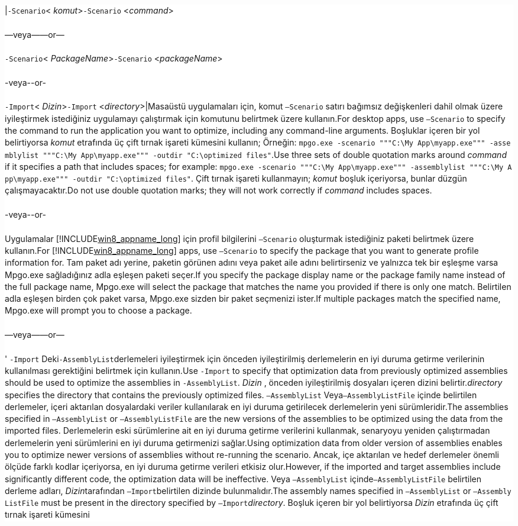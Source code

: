 |<span data-ttu-id="f6d65-129">`-Scenario`\< *komut*></span><span class="sxs-lookup"><span data-stu-id="f6d65-129">`-Scenario` \<*command*></span></span><br /><br /> <span data-ttu-id="f6d65-130">—veya—</span><span class="sxs-lookup"><span data-stu-id="f6d65-130">—or—</span></span><br /><br /> <span data-ttu-id="f6d65-131">`-Scenario`\< *PackageName*></span><span class="sxs-lookup"><span data-stu-id="f6d65-131">`-Scenario` \<*packageName*></span></span><br /><br /> <span data-ttu-id="f6d65-132">-veya-</span><span class="sxs-lookup"><span data-stu-id="f6d65-132">-or-</span></span><br /><br /> <span data-ttu-id="f6d65-133">`-Import`\< *Dizin*></span><span class="sxs-lookup"><span data-stu-id="f6d65-133">`-Import` \<*directory*></span></span>|<span data-ttu-id="f6d65-134">Masaüstü uygulamaları için, komut `–Scenario` satırı bağımsız değişkenleri dahil olmak üzere iyileştirmek istediğiniz uygulamayı çalıştırmak için komutunu belirtmek üzere kullanın.</span><span class="sxs-lookup"><span data-stu-id="f6d65-134">For desktop apps, use `–Scenario` to specify the command to run the application you want to optimize, including any command-line arguments.</span></span> <span data-ttu-id="f6d65-135">Boşluklar içeren bir yol belirtiyorsa *komut* etrafında üç çift tırnak işareti kümesini kullanın; Örneğin: `mpgo.exe -scenario """C:\My App\myapp.exe""" -assemblylist """C:\My App\myapp.exe""" -outdir "C:\optimized files"`.</span><span class="sxs-lookup"><span data-stu-id="f6d65-135">Use three sets of double quotation marks around *command* if it specifies a path that includes spaces; for example: `mpgo.exe -scenario """C:\My App\myapp.exe""" -assemblylist """C:\My App\myapp.exe""" -outdir "C:\optimized files"`.</span></span> <span data-ttu-id="f6d65-136">Çift tırnak işareti kullanmayın; *komut* boşluk içeriyorsa, bunlar düzgün çalışmayacaktır.</span><span class="sxs-lookup"><span data-stu-id="f6d65-136">Do not use double quotation marks; they will not work correctly if *command* includes spaces.</span></span><br /><br /> <span data-ttu-id="f6d65-137">-veya-</span><span class="sxs-lookup"><span data-stu-id="f6d65-137">-or-</span></span><br /><br /> <span data-ttu-id="f6d65-138">Uygulamalar [!INCLUDE[win8_appname_long](../../../includes/win8-appname-long-md.md)] için profil bilgilerini `–Scenario` oluşturmak istediğiniz paketi belirtmek üzere kullanın.</span><span class="sxs-lookup"><span data-stu-id="f6d65-138">For [!INCLUDE[win8_appname_long](../../../includes/win8-appname-long-md.md)] apps, use `–Scenario` to specify the package that you want to generate profile information for.</span></span> <span data-ttu-id="f6d65-139">Tam paket adı yerine, paketin görünen adını veya paket aile adını belirtirseniz ve yalnızca tek bir eşleşme varsa Mpgo.exe sağladığınız adla eşleşen paketi seçer.</span><span class="sxs-lookup"><span data-stu-id="f6d65-139">If you specify the package display name or the package family name instead of the full package name, Mpgo.exe will select the package that matches the name you provided if there is only one match.</span></span> <span data-ttu-id="f6d65-140">Belirtilen adla eşleşen birden çok paket varsa, Mpgo.exe sizden bir paket seçmenizi ister.</span><span class="sxs-lookup"><span data-stu-id="f6d65-140">If multiple packages match the specified name, Mpgo.exe will prompt you to choose a package.</span></span><br /><br /> <span data-ttu-id="f6d65-141">—veya—</span><span class="sxs-lookup"><span data-stu-id="f6d65-141">—or—</span></span><br /><br /> <span data-ttu-id="f6d65-142">' `-Import` Deki`-AssemblyList`derlemeleri iyileştirmek için önceden iyileştirilmiş derlemelerin en iyi duruma getirme verilerinin kullanılması gerektiğini belirtmek için kullanın.</span><span class="sxs-lookup"><span data-stu-id="f6d65-142">Use `-Import` to specify that optimization data from previously optimized assemblies should be used to optimize the assemblies in `-AssemblyList`.</span></span> <span data-ttu-id="f6d65-143">*Dizin* , önceden iyileştirilmiş dosyaları içeren dizini belirtir.</span><span class="sxs-lookup"><span data-stu-id="f6d65-143">*directory* specifies the directory that contains the previously optimized files.</span></span> <span data-ttu-id="f6d65-144">`–AssemblyList` Veya`–AssemblyListFile` içinde belirtilen derlemeler, içeri aktarılan dosyalardaki veriler kullanılarak en iyi duruma getirilecek derlemelerin yeni sürümleridir.</span><span class="sxs-lookup"><span data-stu-id="f6d65-144">The assemblies specified in `–AssemblyList` or `–AssemblyListFile` are the new versions of the assemblies to be optimized using the data from the imported files.</span></span> <span data-ttu-id="f6d65-145">Derlemelerin eski sürümlerine ait en iyi duruma getirme verilerini kullanmak, senaryoyu yeniden çalıştırmadan derlemelerin yeni sürümlerini en iyi duruma getirmenizi sağlar.</span><span class="sxs-lookup"><span data-stu-id="f6d65-145">Using optimization data from older version of assemblies enables you to optimize newer versions of assemblies without re-running the scenario.</span></span>  <span data-ttu-id="f6d65-146">Ancak, içe aktarılan ve hedef derlemeler önemli ölçüde farklı kodlar içeriyorsa, en iyi duruma getirme verileri etkisiz olur.</span><span class="sxs-lookup"><span data-stu-id="f6d65-146">However, if the imported and target assemblies include significantly different code, the optimization data will be ineffective.</span></span> <span data-ttu-id="f6d65-147">Veya `–AssemblyList` içinde`–AssemblyListFile` belirtilen derleme adları, *Dizin*tarafından `–Import`belirtilen dizinde bulunmalıdır.</span><span class="sxs-lookup"><span data-stu-id="f6d65-147">The assembly names specified in `–AssemblyList` or `–AssemblyListFile` must be present in the directory specified by `–Import`*directory*.</span></span> <span data-ttu-id="f6d65-148">Boşluk içeren bir yol belirtiyorsa *Dizin* etrafında üç çift tırnak işareti kümesini